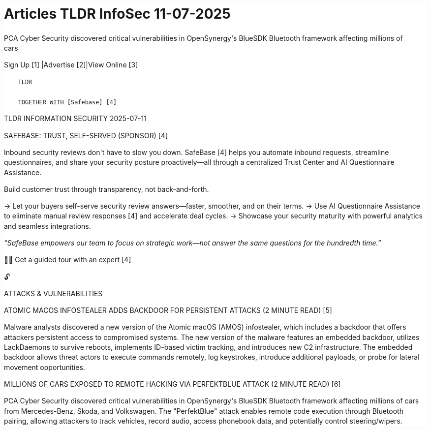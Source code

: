 # Articles TLDR InfoSec 11-07-2025

PCA Cyber Security discovered critical vulnerabilities in
OpenSynergy's BlueSDK Bluetooth framework affecting millions of
cars ‌ ‌ ‌ ‌ ‌ ‌ ‌ ‌ ‌ ‌ ‌ ‌ ‌ ‌ ‌ ‌ ‌ ‌ ‌ ‌ ‌ ‌ ‌ ‌ ‌ ‌  ‌ ‌ ‌ ‌ ‌ ‌ ‌ ‌ ‌ ‌ ‌ ‌ ‌ ‌ ‌ ‌ ‌ ‌ ‌ ‌ ‌ ‌ ‌ ‌ ‌ ‌ 


 Sign Up [1] |Advertise [2]|View Online [3] 

		TLDR 

		TOGETHER WITH [Safebase] [4]

TLDR INFORMATION SECURITY 2025-07-11

 SAFEBASE: TRUST, SELF-SERVED (SPONSOR) [4] 

 Inbound security reviews don't have to slow you down. SafeBase [4]
helps you automate inbound requests, streamline questionnaires, and
share your security posture proactively—all through a centralized
Trust Center and AI Questionnaire Assistance.

Build customer trust through transparency, not back-and-forth.

→ Let your buyers self-serve security review answers—faster,
smoother, and on their terms. 
→ Use AI Questionnaire Assistance to eliminate manual review
responses [4] and accelerate deal cycles. 
→ Showcase your security maturity with powerful analytics and
seamless integrations.

_“SafeBase empowers our team to focus on strategic work—not answer
the same questions for the hundredth time.”_

🙋‍♀️ Get a guided tour with an expert [4]

🔓 

ATTACKS & VULNERABILITIES

 ATOMIC MACOS INFOSTEALER ADDS BACKDOOR FOR PERSISTENT ATTACKS (2
MINUTE READ) [5] 

 Malware analysts discovered a new version of the Atomic macOS (AMOS)
infostealer, which includes a backdoor that offers attackers
persistent access to compromised systems. The new version of the
malware features an embedded backdoor, utilizes LackDaemons to survive
reboots, implements ID-based victim tracking, and introduces new C2
infrastructure. The embedded backdoor allows threat actors to execute
commands remotely, log keystrokes, introduce additional payloads, or
probe for lateral movement opportunities. 

 MILLIONS OF CARS EXPOSED TO REMOTE HACKING VIA PERFEKTBLUE ATTACK (2
MINUTE READ) [6] 

 PCA Cyber Security discovered critical vulnerabilities in
OpenSynergy's BlueSDK Bluetooth framework affecting millions of cars
from Mercedes-Benz, Skoda, and Volkswagen. The "PerfektBlue" attack
enables remote code execution through Bluetooth pairing, allowing
attackers to track vehicles, record audio, access phonebook data, and
potentially control steering/wipers. 
